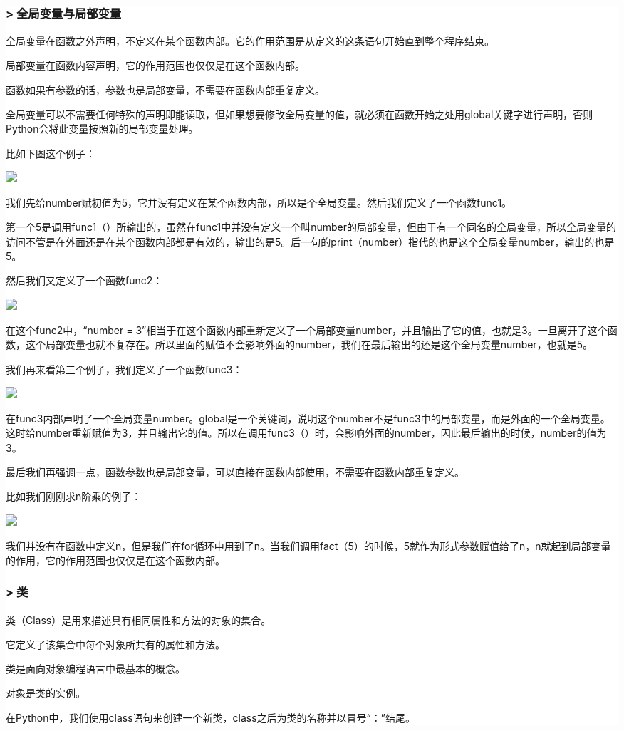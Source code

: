 

### &gt; 全局变量与局部变量

全局变量在函数之外声明，不定义在某个函数内部。它的作用范围是从定义的这条语句开始直到整个程序结束。

局部变量在函数内容声明，它的作用范围也仅仅是在这个函数内部。

函数如果有参数的话，参数也是局部变量，不需要在函数内部重复定义。

全局变量可以不需要任何特殊的声明即能读取，但如果想要修改全局变量的值，就必须在函数开始之处用global关键字进行声明，否则Python会将此变量按照新的局部变量处理。

比如下图这个例子：

![](blob:https://minghuiwu.gitbook.io/96348b42-fb47-47f8-aead-930097a0bbbc)

我们先给number赋初值为5，它并没有定义在某个函数内部，所以是个全局变量。然后我们定义了一个函数func1。

第一个5是调用func1（）所输出的，虽然在func1中并没有定义一个叫number的局部变量，但由于有一个同名的全局变量，所以全局变量的访问不管是在外面还是在某个函数内部都是有效的，输出的是5。后一句的print（number）指代的也是这个全局变量number，输出的也是5。



然后我们又定义了一个函数func2：

![](blob:https://minghuiwu.gitbook.io/709b6544-a630-4baf-927e-e2e6b01f3983)

在这个func2中，“number = 3”相当于在这个函数内部重新定义了一个局部变量number，并且输出了它的值，也就是3。一旦离开了这个函数，这个局部变量也就不复存在。所以里面的赋值不会影响外面的number，我们在最后输出的还是这个全局变量number，也就是5。



我们再来看第三个例子，我们定义了一个函数func3：

![](blob:https://minghuiwu.gitbook.io/463052f9-6d62-4970-91a2-f29804b37021)

在func3内部声明了一个全局变量number。global是一个关键词，说明这个number不是func3中的局部变量，而是外面的一个全局变量。这时给number重新赋值为3，并且输出它的值。所以在调用func3（）时，会影响外面的number，因此最后输出的时候，number的值为3。



最后我们再强调一点，函数参数也是局部变量，可以直接在函数内部使用，不需要在函数内部重复定义。

比如我们刚刚求n阶乘的例子：

![](blob:https://minghuiwu.gitbook.io/e3a919b8-e7da-4455-b2e7-3a3a0fc4a8bb)

我们并没有在函数中定义n，但是我们在for循环中用到了n。当我们调用fact（5）的时候，5就作为形式参数赋值给了n，n就起到局部变量的作用，它的作用范围也仅仅是在这个函数内部。



### &gt; 类

类（Class）是用来描述具有相同属性和方法的对象的集合。

它定义了该集合中每个对象所共有的属性和方法。

类是面向对象编程语言中最基本的概念。

对象是类的实例。

在Python中，我们使用class语句来创建一个新类，class之后为类的名称并以冒号“：”结尾。
